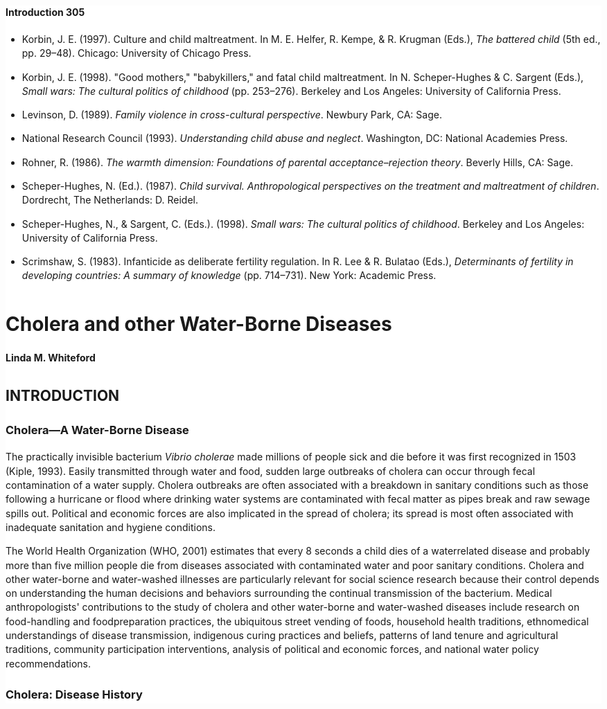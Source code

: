 #### **Introduction 305**

- Korbin, J. E. (1997). Culture and child maltreatment. In M. E. Helfer, R. Kempe, & R. Krugman (Eds.), *The battered child* (5th ed., pp. 29–48). Chicago: University of Chicago Press.
- Korbin, J. E. (1998). "Good mothers," "babykillers," and fatal child maltreatment. In N. Scheper-Hughes & C. Sargent (Eds.), *Small wars: The cultural politics of childhood* (pp. 253–276). Berkeley and Los Angeles: University of California Press.
- Levinson, D. (1989). *Family violence in cross-cultural perspective*. Newbury Park, CA: Sage.
- National Research Council (1993). *Understanding child abuse and neglect*. Washington, DC: National Academies Press.
- Rohner, R. (1986). *The warmth dimension: Foundations of parental acceptance–rejection theory*. Beverly Hills, CA: Sage.

- Scheper-Hughes, N. (Ed.). (1987). *Child survival. Anthropological perspectives on the treatment and maltreatment of children*. Dordrecht, The Netherlands: D. Reidel.
- Scheper-Hughes, N., & Sargent, C. (Eds.). (1998). *Small wars: The cultural politics of childhood*. Berkeley and Los Angeles: University of California Press.
- Scrimshaw, S. (1983). Infanticide as deliberate fertility regulation. In R. Lee & R. Bulatao (Eds.), *Determinants of fertility in developing countries: A summary of knowledge* (pp. 714–731). New York: Academic Press.

# **Cholera and other Water-Borne Diseases**

**Linda M. Whiteford**

## **INTRODUCTION**

### **Cholera—A Water-Borne Disease**

The practically invisible bacterium *Vibrio cholerae* made millions of people sick and die before it was first recognized in 1503 (Kiple, 1993). Easily transmitted through water and food, sudden large outbreaks of cholera can occur through fecal contamination of a water supply. Cholera outbreaks are often associated with a breakdown in sanitary conditions such as those following a hurricane or flood where drinking water systems are contaminated with fecal matter as pipes break and raw sewage spills out. Political and economic forces are also implicated in the spread of cholera; its spread is most often associated with inadequate sanitation and hygiene conditions.

The World Health Organization (WHO, 2001) estimates that every 8 seconds a child dies of a waterrelated disease and probably more than five million people die from diseases associated with contaminated water and poor sanitary conditions. Cholera and other water-borne and water-washed illnesses are particularly relevant for social science research because their control depends on understanding the human decisions and behaviors surrounding the continual transmission of the bacterium. Medical anthropologists' contributions to the study of cholera and other water-borne and water-washed diseases include research on food-handling and foodpreparation practices, the ubiquitous street vending of foods, household health traditions, ethnomedical understandings of disease transmission, indigenous curing practices and beliefs, patterns of land tenure and agricultural traditions, community participation interventions, analysis of political and economic forces, and national water policy recommendations.

### **Cholera: Disease History**
